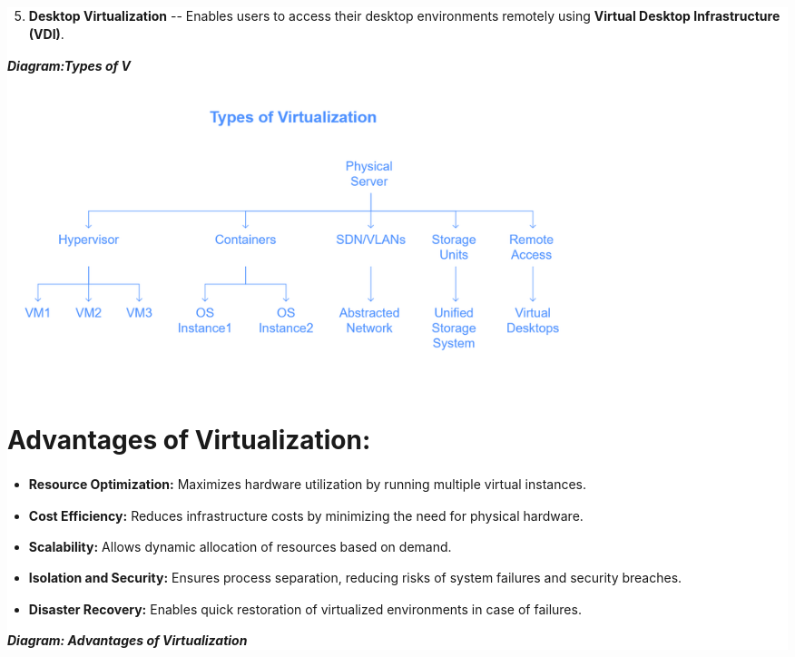 5.  **Desktop Virtualization** -- Enables users to access their desktop
    environments remotely using **Virtual Desktop Infrastructure
    (VDI)**.

***Diagram:Types of V***
![Benefits of cloud computing](/images/diagrams/types%20of%20v.png)

# Advantages of Virtualization:

-   **Resource Optimization:** Maximizes hardware utilization by running
    multiple virtual instances.

-   **Cost Efficiency:** Reduces infrastructure costs by minimizing the
    need for physical hardware.

-   **Scalability:** Allows dynamic allocation of resources based on
    demand.

-   **Isolation and Security:** Ensures process separation, reducing
    risks of system failures and security breaches.

-   **Disaster Recovery:** Enables quick restoration of virtualized
    environments in case of failures.

***Diagram: Advantages of Virtualization***
